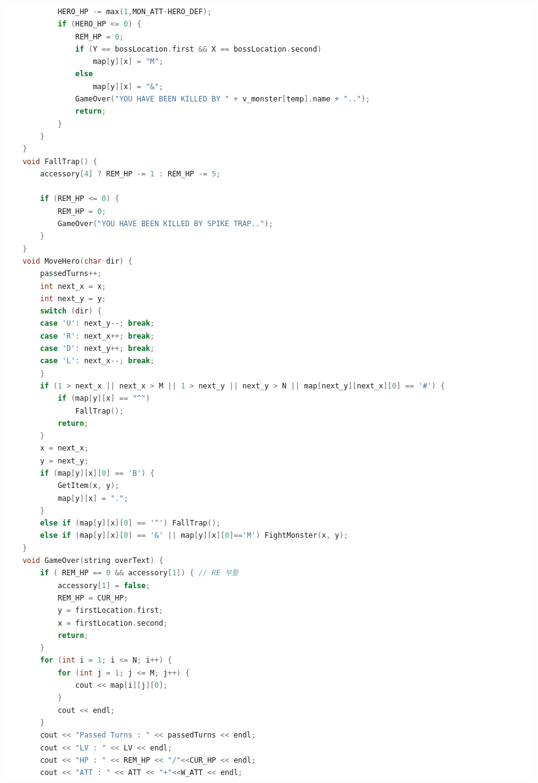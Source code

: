 ```C++
			HERO_HP -= max(1,MON_ATT-HERO_DEF);
			if (HERO_HP <= 0) {
				REM_HP = 0;
				if (Y == bossLocation.first && X == bossLocation.second)
					map[y][x] = "M";
				else
					map[y][x] = "&";
				GameOver("YOU HAVE BEEN KILLED BY " + v_monster[temp].name + "..");
				return;
			}
		}
	}
	void FallTrap() {
		accessory[4] ? REM_HP -= 1 : REM_HP -= 5;

		if (REM_HP <= 0) {
			REM_HP = 0;
			GameOver("YOU HAVE BEEN KILLED BY SPIKE TRAP..");
		}
	}
	void MoveHero(char dir) {
		passedTurns++;
		int next_x = x;
		int next_y = y;
		switch (dir) {
		case 'U': next_y--; break;
		case 'R': next_x++; break;
		case 'D': next_y++; break;
		case 'L': next_x--; break;
		}
		if (1 > next_x || next_x > M || 1 > next_y || next_y > N || map[next_y][next_x][0] == '#') {
			if (map[y][x] == "^")
				FallTrap();
			return;
		}
		x = next_x;
		y = next_y;
		if (map[y][x][0] == 'B') {
			GetItem(x, y);
			map[y][x] = ".";
		}
		else if (map[y][x][0] == '^') FallTrap();
		else if (map[y][x][0] == '&' || map[y][x][0]=='M') FightMonster(x, y);
	}
	void GameOver(string overText) {
		if ( REM_HP == 0 && accessory[1]) { // RE 부활
			accessory[1] = false;
			REM_HP = CUR_HP;
			y = firstLocation.first;
			x = firstLocation.second;
			return;
		}
		for (int i = 1; i <= N; i++) {
			for (int j = 1; j <= M; j++) {
				cout << map[i][j][0];
			}
			cout << endl;
		}
		cout << "Passed Turns : " << passedTurns << endl;
		cout << "LV : " << LV << endl;
		cout << "HP : " << REM_HP << "/"<<CUR_HP << endl;
		cout << "ATT : " << ATT << "+"<<W_ATT << endl;
```